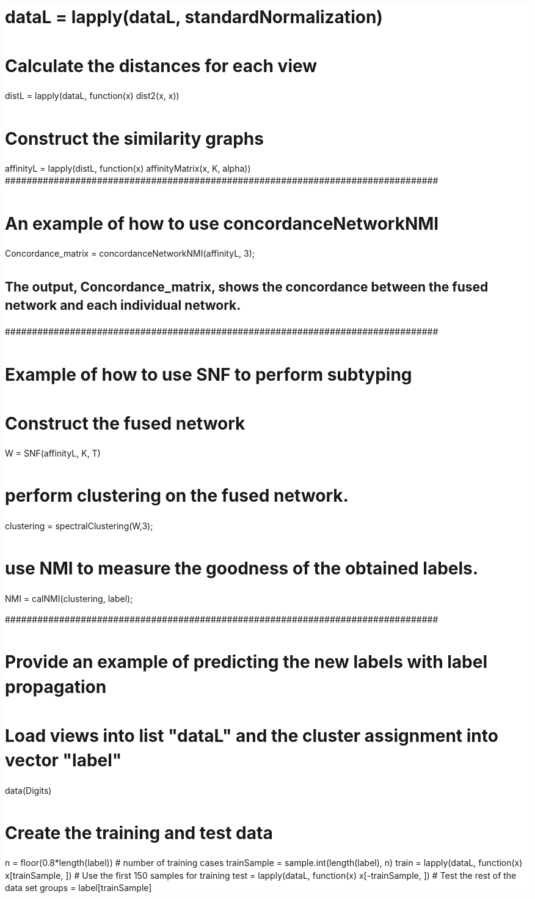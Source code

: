 # dataL = lapply(dataL, standardNormalization)

# Calculate the distances for each view
distL = lapply(dataL, function(x) dist2(x, x))

# Construct the similarity graphs
affinityL = lapply(distL, function(x) affinityMatrix(x, K, alpha))
################################################################################
# An example of how to use concordanceNetworkNMI

Concordance_matrix = concordanceNetworkNMI(affinityL, 3);

## The output, Concordance_matrix,  shows the concordance between the fused network and each individual network. 

################################################################################
# Example of how to use SNF to perform subtyping
# Construct the fused network
W = SNF(affinityL, K, T)
# perform clustering on the fused network.
clustering = spectralClustering(W,3);
# use NMI to measure the goodness of the obtained labels.
NMI = calNMI(clustering, label);

################################################################################
# Provide an example of predicting the new labels with label propagation

# Load views into list "dataL" and the cluster assignment into vector "label"
data(Digits)

# Create the training and test data
n = floor(0.8*length(label)) # number of training cases
trainSample = sample.int(length(label), n)
train = lapply(dataL, function(x) x[trainSample, ]) # Use the first 150 samples for training
test = lapply(dataL, function(x) x[-trainSample, ]) # Test the rest of the data set
groups = label[trainSample]
